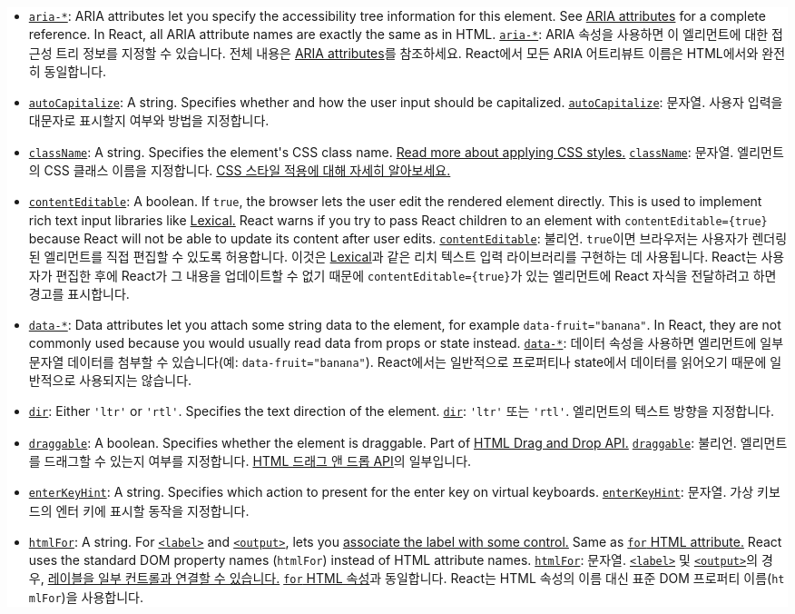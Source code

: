 * [`aria-*`](https://developer.mozilla.org/en-US/docs/Web/Accessibility/ARIA/Attributes): ARIA attributes let you specify the accessibility tree information for this element. See [ARIA attributes](https://developer.mozilla.org/en-US/docs/Web/Accessibility/ARIA/Attributes) for a complete reference. In React, all ARIA attribute names are exactly the same as in HTML.
<Trans>[`aria-*`](https://developer.mozilla.org/en-US/docs/Web/Accessibility/ARIA/Attributes): ARIA 속성을 사용하면 이 엘리먼트에 대한 접근성 트리 정보를 지정할 수 있습니다. 전체 내용은 [ARIA attributes](https://developer.mozilla.org/en-US/docs/Web/Accessibility/ARIA/Attributes)를 참조하세요. React에서 모든 ARIA 어트리뷰트 이름은 HTML에서와 완전히 동일합니다.</Trans>

* [`autoCapitalize`](https://developer.mozilla.org/en-US/docs/Web/HTML/Global_attributes/autocapitalize): A string. Specifies whether and how the user input should be capitalized.
<Trans>[`autoCapitalize`](https://developer.mozilla.org/en-US/docs/Web/HTML/Global_attributes/autocapitalize): 문자열. 사용자 입력을 대문자로 표시할지 여부와 방법을 지정합니다.</Trans>

* [`className`](https://developer.mozilla.org/en-US/docs/Web/API/Element/className): A string. Specifies the element's CSS class name. [Read more about applying CSS styles.](#applying-css-styles)
<Trans>[`className`](https://developer.mozilla.org/en-US/docs/Web/API/Element/className): 문자열. 엘리먼트의 CSS 클래스 이름을 지정합니다. [CSS 스타일 적용에 대해 자세히 알아보세요.](/reference/react-dom/components/common#applying-css-styles)</Trans>

* [`contentEditable`](https://developer.mozilla.org/en-US/docs/Web/HTML/Global_attributes/contenteditable): A boolean. If `true`, the browser lets the user edit the rendered element directly. This is used to implement rich text input libraries like [Lexical.](https://lexical.dev/) React warns if you try to pass React children to an element with `contentEditable={true}` because React will not be able to update its content after user edits.
<Trans>[`contentEditable`](https://developer.mozilla.org/en-US/docs/Web/HTML/Global_attributes/contenteditable): 불리언. `true`이면 브라우저는 사용자가 렌더링된 엘리먼트를 직접 편집할 수 있도록 허용합니다. 이것은 [Lexical](<https://lexical.dev/>)과 같은 리치 텍스트 입력 라이브러리를 구현하는 데 사용됩니다. React는 사용자가 편집한 후에 React가 그 내용을 업데이트할 수 없기 때문에 `contentEditable={true}`가 있는 엘리먼트에 React 자식을 전달하려고 하면 경고를 표시합니다.</Trans>

* [`data-*`](https://developer.mozilla.org/en-US/docs/Web/HTML/Global_attributes/data-*): Data attributes let you attach some string data to the element, for example `data-fruit="banana"`. In React, they are not commonly used because you would usually read data from props or state instead.
<Trans>[`data-*`](https://developer.mozilla.org/en-US/docs/Web/HTML/Global_attributes/data-*): 데이터 속성을 사용하면 엘리먼트에 일부 문자열 데이터를 첨부할 수 있습니다(예: `data-fruit="banana"`). React에서는 일반적으로 프로퍼티나 state에서 데이터를 읽어오기 때문에 일반적으로 사용되지는 않습니다.</Trans>

* [`dir`](https://developer.mozilla.org/en-US/docs/Web/HTML/Global_attributes/dir): Either `'ltr'` or `'rtl'`. Specifies the text direction of the element.
<Trans>[`dir`](https://developer.mozilla.org/en-US/docs/Web/HTML/Global_attributes/dir): `'ltr'` 또는 `'rtl'`. 엘리먼트의 텍스트 방향을 지정합니다.</Trans>

* [`draggable`](https://developer.mozilla.org/en-US/docs/Web/HTML/Global_attributes/draggable): A boolean. Specifies whether the element is draggable. Part of [HTML Drag and Drop API.](https://developer.mozilla.org/en-US/docs/Web/API/HTML_Drag_and_Drop_API)
<Trans>[`draggable`](https://developer.mozilla.org/en-US/docs/Web/HTML/Global_attributes/draggable): 불리언. 엘리먼트를 드래그할 수 있는지 여부를 지정합니다. [HTML 드래그 앤 드롭 API](https://developer.mozilla.org/en-US/docs/Web/API/HTML_Drag_and_Drop_API)의 일부입니다.</Trans>

* [`enterKeyHint`](https://developer.mozilla.org/en-US/docs/Web/API/HTMLElement/enterKeyHint): A string. Specifies which action to present for the enter key on virtual keyboards.
<Trans>[`enterKeyHint`](https://developer.mozilla.org/en-US/docs/Web/API/HTMLElement/enterKeyHint): 문자열. 가상 키보드의 엔터 키에 표시할 동작을 지정합니다.</Trans>

* [`htmlFor`](https://developer.mozilla.org/en-US/docs/Web/API/HTMLLabelElement/htmlFor): A string. For [`<label>`](https://developer.mozilla.org/en-US/docs/Web/HTML/Element/label) and [`<output>`](https://developer.mozilla.org/en-US/docs/Web/HTML/Element/output), lets you [associate the label with some control.](/reference/react-dom/components/input#providing-a-label-for-an-input) Same as [`for` HTML attribute.](https://developer.mozilla.org/en-US/docs/Web/HTML/Attributes/for) React uses the standard DOM property names (`htmlFor`) instead of HTML attribute names.
<Trans>[`htmlFor`](https://developer.mozilla.org/en-US/docs/Web/API/HTMLLabelElement/htmlFor): 문자열. [`<label>`](https://developer.mozilla.org/en-US/docs/Web/HTML/Element/label) 및 [`<output>`](https://developer.mozilla.org/en-US/docs/Web/HTML/Element/output)의 경우, [레이블을 일부 컨트롤과 연결할 수 있습니다.](/reference/react-dom/components/input#providing-a-label-for-an-input) [`for` HTML 속성](https://developer.mozilla.org/en-US/docs/Web/HTML/Attributes/for)과 동일합니다. React는 HTML 속성의 이름 대신 표준 DOM 프로퍼티 이름(`htmlFor`)을 사용합니다.</Trans>
